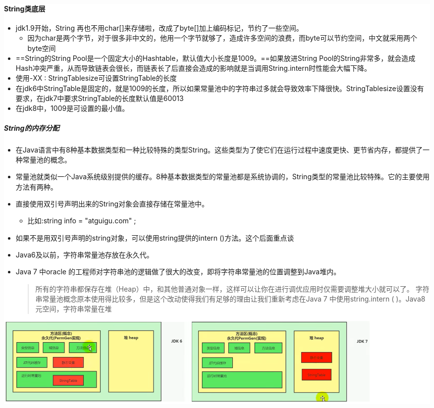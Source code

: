 #### String类底层

* jdk1.9开始，String 再也不用char[]来存储啦，改成了byte[]加上编码标记，节约了一些空间。
  * 因为char是两个字节，对于很多非中文的，他用一个字节就够了，造成许多空间的浪费，而byte可以节约空间，中文就采用两个byte空间
* ==String的String Pool是一个固定大小的Hashtable，默认值大小长度是1009。==如果放进String Pool的String非常多，就会造成Hash冲突严重，从而导致链表会很长，而链表长了后直接会造成的影响就是当调用String.intern时性能会大幅下降。
* 使用-XX : StringTablesize可设置StringTable的长度
* 在jdk6中StringTable是固定的，就是1009的长度，所以如果常量池中的字符串过多就会导致效率下降很快。StringTablesize设置没有要求，在jdk7中要求StringTable的长度默认值是60013
* 在jdk8中，1009是可设置的最小值。



##### String的内存分配

* 在Java语言中有8种基本数据类型和一种比较特殊的类型String。这些类型为了使它们在运行过程中速度更快、更节省内存，都提供了一种常量池的概念。

* 常量池就类似一个Java系统级别提供的缓存。8种基本数据类型的常量池都是系统协调的，String类型的常量池比较特殊。它的主要使用方法有两种。

* 直接使用双引号声明出来的String对象会直接存储在常量池中。

  * 比如:string info = "atguigu.com" ;

* 如果不是用双引号声明的string对象，可以使用string提供的intern ()方法。这个后面重点谈

* Java6及以前，字符串常量池存放在永久代。

* Java 7 中oracle 的工程师对字符串池的逻辑做了很大的改变，即将字符串常量池的位置调整到Java堆内。

  >所有的字符串都保存在堆（Heap）中，和其他普通对象一样，这样可以让你在进行调优应用时仅需要调整堆大小就可以了。
  >字符串常量池概念原本使用得比较多，但是这个改动使得我们有足够的理由让我们重新考虑在Java 7 中使用string.intern ( )。Java8元空间，字符串常量在堆

<img src="String%E7%B1%BB%E5%BA%95%E5%B1%82.assets/1705633267884.png" alt="1705633267884" style="zoom:50%;" />

<img src="String%E7%B1%BB%E5%BA%95%E5%B1%82.assets/1705633284836.png" alt="1705633284836" style="zoom:50%;" />
